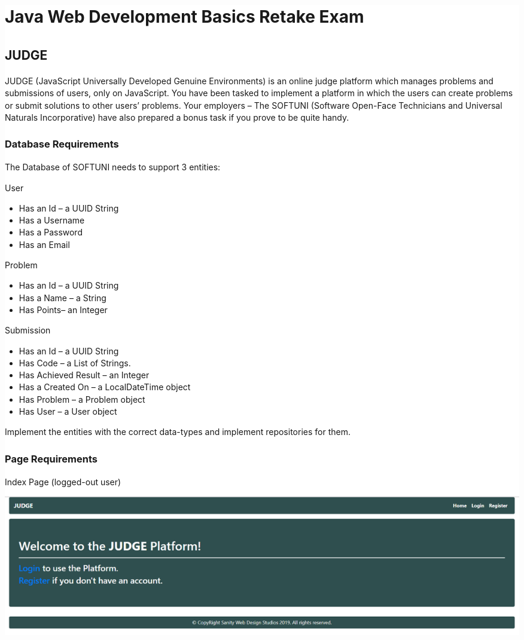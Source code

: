 # Java Web Development Basics Retake Exam

## JUDGE

JUDGE (JavaScript Universally Developed Genuine Environments) is an online judge platform which manages problems and submissions of users, only on JavaScript. You have been tasked to implement a platform in which the users can create problems or submit solutions to other users’ problems. Your employers – The SOFTUNI (Software Open-Face Technicians and Universal Naturals Incorporative) have also prepared a bonus task if you prove to be quite handy.

### Database Requirements

The Database of SOFTUNI needs to support 3 entities:

User

- Has an Id – a UUID String
- Has a Username
- Has a Password
- Has an Email

Problem

- Has an Id – a UUID String
- Has a Name – a String
- Has Points– an Integer

Submission

- Has an Id – a UUID String
- Has Code – a List of Strings.
- Has Achieved Result – an Integer
- Has a Created On – a LocalDateTime object
- Has Problem – a Problem object
- Has User – a User object

Implement the entities with the correct data-types and implement repositories for them. 

### Page Requirements

Index Page (logged-out user)

![site overview](../z_resources/judge/media/image1.png)
 